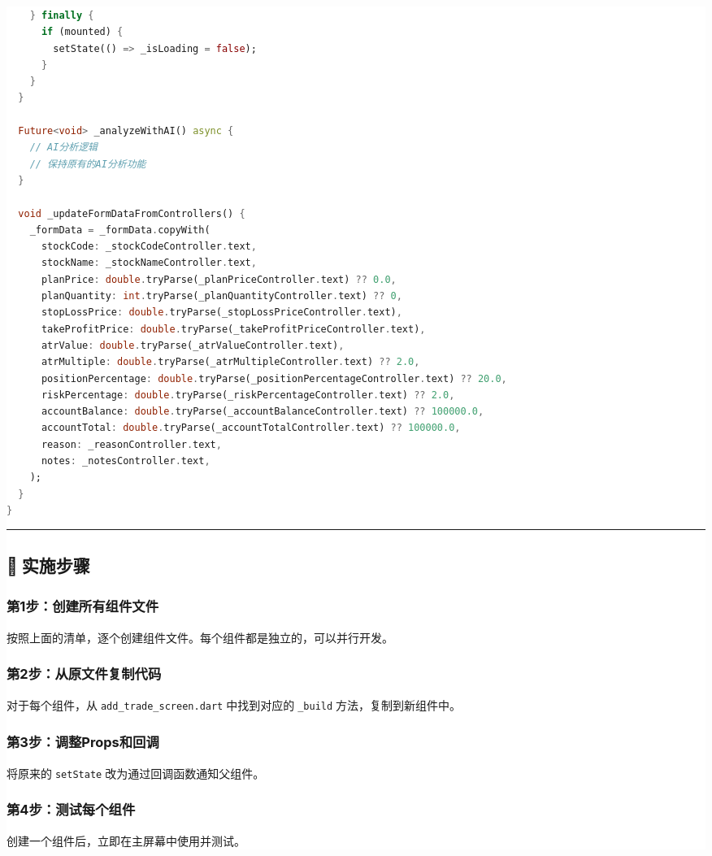 ```dart
    } finally {
      if (mounted) {
        setState(() => _isLoading = false);
      }
    }
  }

  Future<void> _analyzeWithAI() async {
    // AI分析逻辑
    // 保持原有的AI分析功能
  }

  void _updateFormDataFromControllers() {
    _formData = _formData.copyWith(
      stockCode: _stockCodeController.text,
      stockName: _stockNameController.text,
      planPrice: double.tryParse(_planPriceController.text) ?? 0.0,
      planQuantity: int.tryParse(_planQuantityController.text) ?? 0,
      stopLossPrice: double.tryParse(_stopLossPriceController.text),
      takeProfitPrice: double.tryParse(_takeProfitPriceController.text),
      atrValue: double.tryParse(_atrValueController.text),
      atrMultiple: double.tryParse(_atrMultipleController.text) ?? 2.0,
      positionPercentage: double.tryParse(_positionPercentageController.text) ?? 20.0,
      riskPercentage: double.tryParse(_riskPercentageController.text) ?? 2.0,
      accountBalance: double.tryParse(_accountBalanceController.text) ?? 100000.0,
      accountTotal: double.tryParse(_accountTotalController.text) ?? 100000.0,
      reason: _reasonController.text,
      notes: _notesController.text,
    );
  }
}
```

---

## 🚀 实施步骤

### 第1步：创建所有组件文件
按照上面的清单，逐个创建组件文件。每个组件都是独立的，可以并行开发。

### 第2步：从原文件复制代码
对于每个组件，从 `add_trade_screen.dart` 中找到对应的 `_build` 方法，复制到新组件中。

### 第3步：调整Props和回调
将原来的 `setState` 改为通过回调函数通知父组件。

### 第4步：测试每个组件
创建一个组件后，立即在主屏幕中使用并测试。
